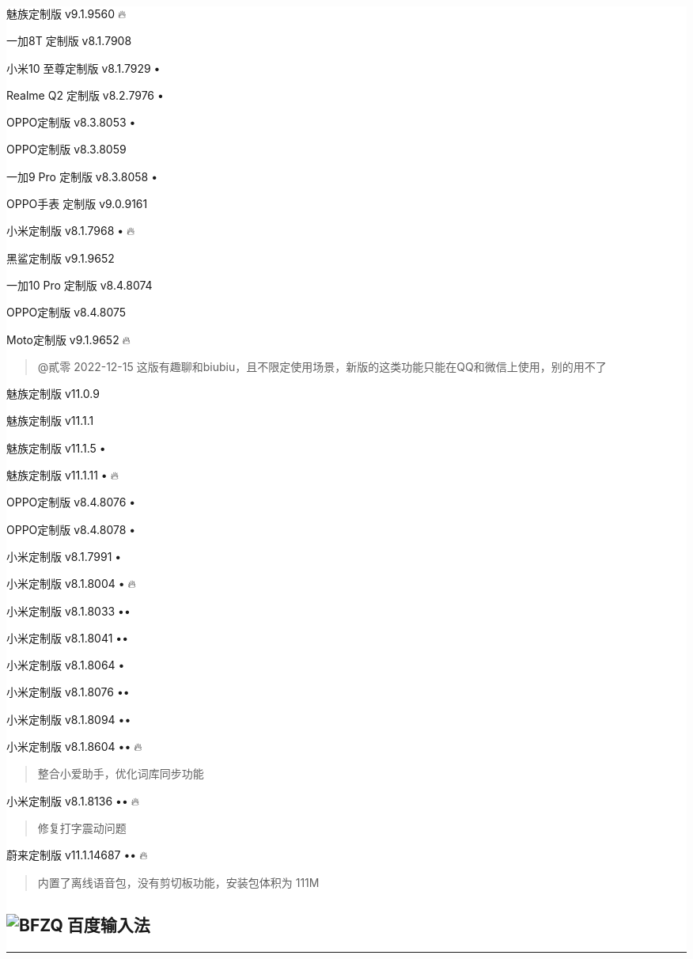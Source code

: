 魅族定制版 v9.1.9560 🔥

一加8T 定制版 v8.1.7908

小米10 至尊定制版 v8.1.7929 •

Realme Q2 定制版 v8.2.7976 •

OPPO定制版 v8.3.8053 •

OPPO定制版 v8.3.8059

一加9 Pro 定制版 v8.3.8058 •

OPPO手表 定制版 v9.0.9161

小米定制版 v8.1.7968 • 🔥

黑鲨定制版 v9.1.9652

一加10 Pro 定制版 v8.4.8074

OPPO定制版 v8.4.8075

Moto定制版 v9.1.9652 🔥
> @貳零 2022-12-15 这版有趣聊和biubiu，且不限定使用场景，新版的这类功能只能在QQ和微信上使用，别的用不了

魅族定制版 v11.0.9

魅族定制版 v11.1.1

魅族定制版 v11.1.5 •

魅族定制版 v11.1.11 • 🔥

OPPO定制版 v8.4.8076 •

OPPO定制版 v8.4.8078 •

小米定制版 v8.1.7991 •

小米定制版 v8.1.8004 • 🔥

小米定制版 v8.1.8033 ••

小米定制版 v8.1.8041 •• 

小米定制版 v8.1.8064 • 

小米定制版 v8.1.8076 ••

小米定制版 v8.1.8094 ••

小米定制版 v8.1.8604 •• 🔥
> 整合小爱助手，优化词库同步功能

小米定制版 v8.1.8136 •• 🔥
> 修复打字震动问题

蔚来定制版 v11.1.14687 •• 🔥
> 内置了离线语音包，没有剪切板功能，安装包体积为 111M


## ![BFZQ](https://gitee.com/ww3w/dzb/raw/master/iconsSE/baiduinput.svg) 百度输入法

---